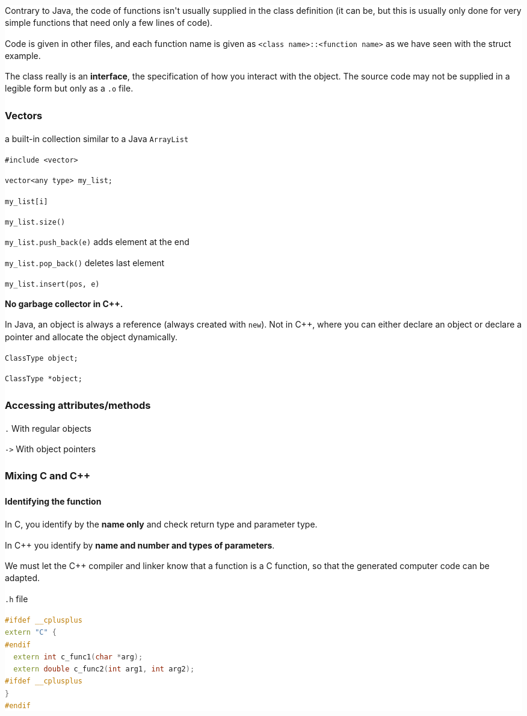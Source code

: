 Contrary to Java, the code of functions isn't usually supplied in the class definition (it can be, but this is usually only done for very simple functions that need only a few lines of code).

Code is given in other files, and each function name is given as `<class name>::<function name>` as we have seen with the struct example.

The class really is an **interface**, the specification of how you interact with the object. The source code may not be supplied in a legible form but only as a `.o` file.

### Vectors

a built-in collection similar to a Java `ArrayList`

`#include <vector>`

`vector<any type> my_list;`

`my_list[i]`

`my_list.size()`

`my_list.push_back(e)`
adds element at the end

`my_list.pop_back()`
deletes last element

`my_list.insert(pos, e)`


**No garbage collector in C++.**

In Java, an object is always a reference (always created with `new`). Not in C++, where you can either declare an object or declare a pointer and allocate the object dynamically.

`ClassType object;`

`ClassType *object;`

### Accessing attributes/methods

`.` With regular objects

`->` With object pointers

### Mixing C and C++

#### Identifying the function

In C, you identify by the **name only** and check return type and parameter type.

In C++ you identify by **name and number and types of parameters**.

We must let the C++ compiler and linker know that a function is a C function, so that the generated computer code can be adapted.

`.h` file
```c++
#ifdef __cplusplus
extern "C" {
#endif
  extern int c_func1(char *arg);
  extern double c_func2(int arg1, int arg2);
#ifdef __cplusplus
}
#endif
```

